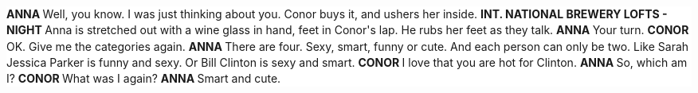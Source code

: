 <b>          
</b>
<b>                                 ANNA
</b>                    Well, you know. I was just thinking
                    about you.

<b>          
</b>          Conor buys it, and ushers her inside.

<b>          
</b>
<b>          INT. NATIONAL BREWERY LOFTS - NIGHT
</b>

<b>          
</b>          Anna is stretched out with a wine glass in hand, feet in
          Conor's lap. He rubs her feet as they talk.

<b>          
</b>
<b>                                 ANNA
</b>                    Your turn.

<b>          
</b>
<b>                                  CONOR
</b>                    OK.   Give me the categories again.

<b>          
</b>
<b>                                 ANNA
</b>                    There are four. Sexy, smart, funny or
                    cute. And each person can only be two.
                    Like Sarah Jessica Parker is funny and
                    sexy. Or Bill Clinton is sexy and smart.

<b>          
</b>
<b>                                 CONOR
</b>                    I love that you are hot for Clinton.

<b>          
</b>
<b>                                 ANNA
</b>                    So, which am I?

<b>          
</b>
<b>                                 CONOR
</b>                    What was I again?

<b>          
</b>
<b>                                 ANNA
</b>                    Smart and cute.
